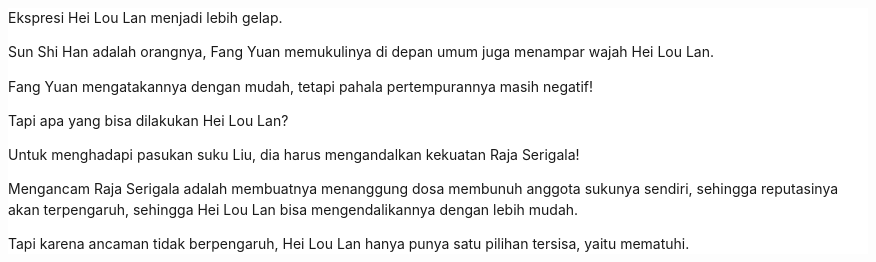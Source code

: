 Ekspresi Hei Lou Lan menjadi lebih gelap.

Sun Shi Han adalah orangnya, Fang Yuan memukulinya di depan umum juga menampar wajah Hei Lou Lan.

Fang Yuan mengatakannya dengan mudah, tetapi pahala pertempurannya masih negatif!

Tapi apa yang bisa dilakukan Hei Lou Lan?

Untuk menghadapi pasukan suku Liu, dia harus mengandalkan kekuatan Raja Serigala!

Mengancam Raja Serigala adalah membuatnya menanggung dosa membunuh anggota sukunya sendiri, sehingga reputasinya akan terpengaruh, sehingga Hei Lou Lan bisa mengendalikannya dengan lebih mudah.

Tapi karena ancaman tidak berpengaruh, Hei Lou Lan hanya punya satu pilihan tersisa, yaitu mematuhi.